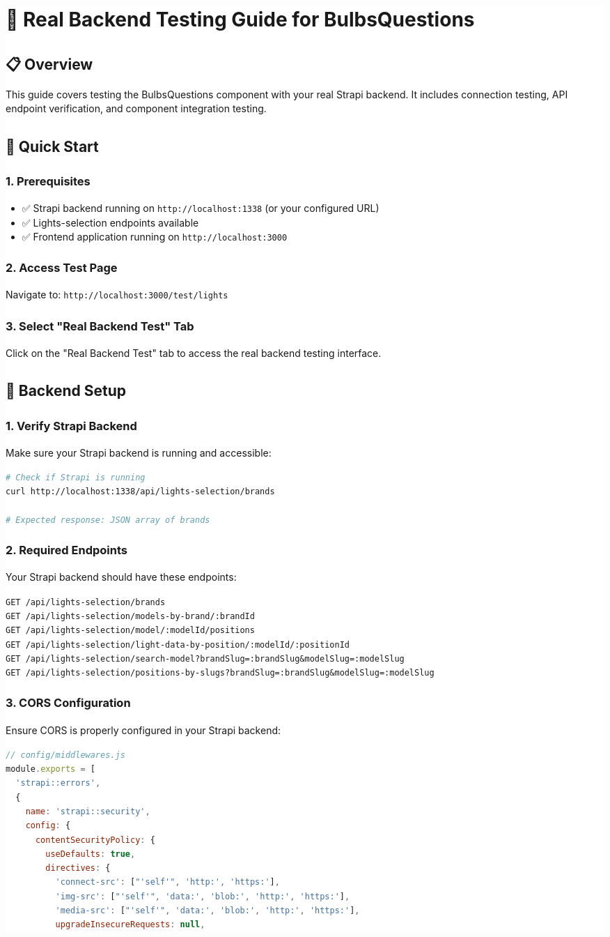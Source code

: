 # 🔗 Real Backend Testing Guide for BulbsQuestions

## 📋 Overview

This guide covers testing the BulbsQuestions component with your real Strapi backend. It includes connection testing, API endpoint verification, and component integration testing.

## 🚀 Quick Start

### 1. Prerequisites
- ✅ Strapi backend running on `http://localhost:1338` (or your configured URL)
- ✅ Lights-selection endpoints available
- ✅ Frontend application running on `http://localhost:3000`

### 2. Access Test Page
Navigate to: `http://localhost:3000/test/lights`

### 3. Select "Real Backend Test" Tab
Click on the "Real Backend Test" tab to access the real backend testing interface.

## 🔧 Backend Setup

### 1. Verify Strapi Backend
Make sure your Strapi backend is running and accessible:

```bash
# Check if Strapi is running
curl http://localhost:1338/api/lights-selection/brands

# Expected response: JSON array of brands
```

### 2. Required Endpoints
Your Strapi backend should have these endpoints:

```
GET /api/lights-selection/brands
GET /api/lights-selection/models-by-brand/:brandId
GET /api/lights-selection/model/:modelId/positions
GET /api/lights-selection/light-data-by-position/:modelId/:positionId
GET /api/lights-selection/search-model?brandSlug=:brandSlug&modelSlug=:modelSlug
GET /api/lights-selection/positions-by-slugs?brandSlug=:brandSlug&modelSlug=:modelSlug
```

### 3. CORS Configuration
Ensure CORS is properly configured in your Strapi backend:

```javascript
// config/middlewares.js
module.exports = [
  'strapi::errors',
  {
    name: 'strapi::security',
    config: {
      contentSecurityPolicy: {
        useDefaults: true,
        directives: {
          'connect-src': ["'self'", 'http:', 'https:'],
          'img-src': ["'self'", 'data:', 'blob:', 'http:', 'https:'],
          'media-src': ["'self'", 'data:', 'blob:', 'http:', 'https:'],
          upgradeInsecureRequests: null,
```